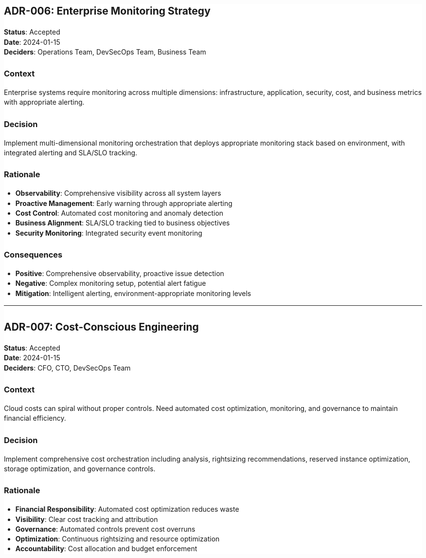 ## ADR-006: Enterprise Monitoring Strategy

**Status**: Accepted  
**Date**: 2024-01-15  
**Deciders**: Operations Team, DevSecOps Team, Business Team

### Context
Enterprise systems require monitoring across multiple dimensions: infrastructure, application, security, cost, and business metrics with appropriate alerting.

### Decision
Implement multi-dimensional monitoring orchestration that deploys appropriate monitoring stack based on environment, with integrated alerting and SLA/SLO tracking.

### Rationale
- **Observability**: Comprehensive visibility across all system layers
- **Proactive Management**: Early warning through appropriate alerting
- **Cost Control**: Automated cost monitoring and anomaly detection
- **Business Alignment**: SLA/SLO tracking tied to business objectives
- **Security Monitoring**: Integrated security event monitoring

### Consequences
- **Positive**: Comprehensive observability, proactive issue detection
- **Negative**: Complex monitoring setup, potential alert fatigue
- **Mitigation**: Intelligent alerting, environment-appropriate monitoring levels

---

## ADR-007: Cost-Conscious Engineering

**Status**: Accepted  
**Date**: 2024-01-15  
**Deciders**: CFO, CTO, DevSecOps Team

### Context
Cloud costs can spiral without proper controls. Need automated cost optimization, monitoring, and governance to maintain financial efficiency.

### Decision
Implement comprehensive cost orchestration including analysis, rightsizing recommendations, reserved instance optimization, storage optimization, and governance controls.

### Rationale
- **Financial Responsibility**: Automated cost optimization reduces waste
- **Visibility**: Clear cost tracking and attribution
- **Governance**: Automated controls prevent cost overruns
- **Optimization**: Continuous rightsizing and resource optimization
- **Accountability**: Cost allocation and budget enforcement
